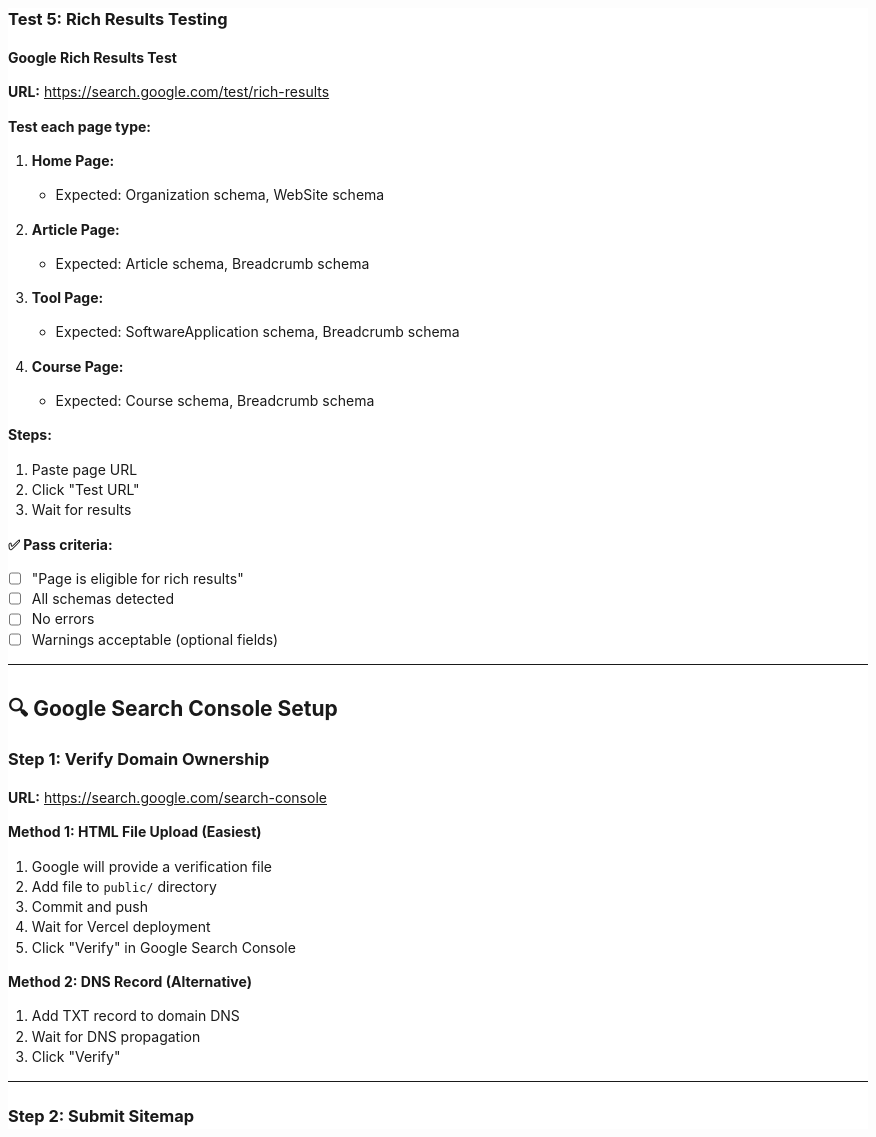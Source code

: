 ### Test 5: Rich Results Testing

**Google Rich Results Test**

**URL:** https://search.google.com/test/rich-results

**Test each page type:**

1. **Home Page:**
   - Expected: Organization schema, WebSite schema

2. **Article Page:**
   - Expected: Article schema, Breadcrumb schema

3. **Tool Page:**
   - Expected: SoftwareApplication schema, Breadcrumb schema

4. **Course Page:**
   - Expected: Course schema, Breadcrumb schema

**Steps:**

1. Paste page URL
2. Click "Test URL"
3. Wait for results

**✅ Pass criteria:**

- [ ] "Page is eligible for rich results"
- [ ] All schemas detected
- [ ] No errors
- [ ] Warnings acceptable (optional fields)

---

## 🔍 Google Search Console Setup

### Step 1: Verify Domain Ownership

**URL:** https://search.google.com/search-console

**Method 1: HTML File Upload (Easiest)**

1. Google will provide a verification file
2. Add file to `public/` directory
3. Commit and push
4. Wait for Vercel deployment
5. Click "Verify" in Google Search Console

**Method 2: DNS Record (Alternative)**

1. Add TXT record to domain DNS
2. Wait for DNS propagation
3. Click "Verify"

---

### Step 2: Submit Sitemap
